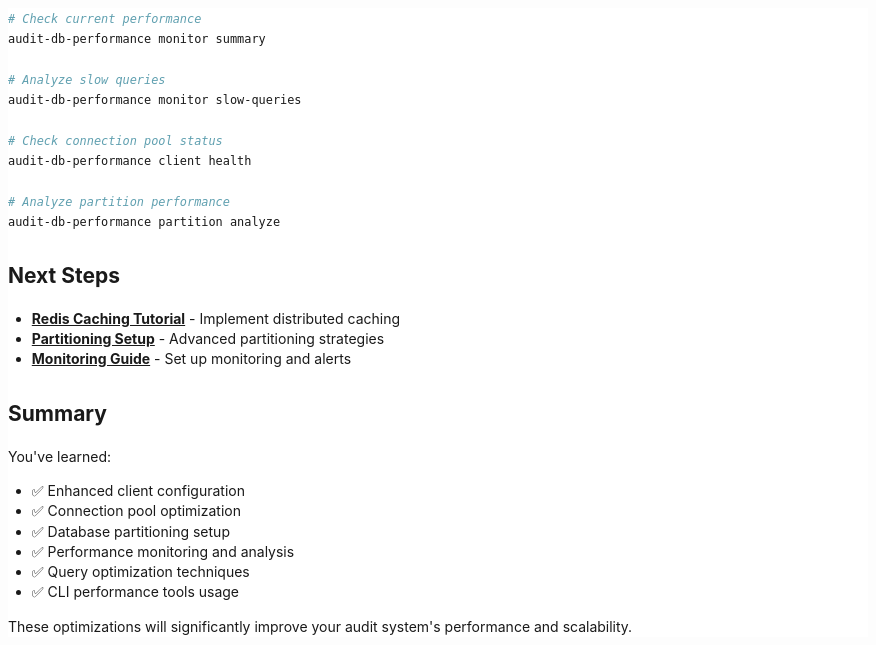 ```bash
# Check current performance
audit-db-performance monitor summary

# Analyze slow queries
audit-db-performance monitor slow-queries

# Check connection pool status
audit-db-performance client health

# Analyze partition performance
audit-db-performance partition analyze
```

## Next Steps

- **[Redis Caching Tutorial](./redis-caching.md)** - Implement distributed caching
- **[Partitioning Setup](./partitioning-setup.md)** - Advanced partitioning strategies
- **[Monitoring Guide](../guides/monitoring-alerts.md)** - Set up monitoring and alerts

## Summary

You've learned:
- ✅ Enhanced client configuration
- ✅ Connection pool optimization
- ✅ Database partitioning setup
- ✅ Performance monitoring and analysis
- ✅ Query optimization techniques
- ✅ CLI performance tools usage

These optimizations will significantly improve your audit system's performance and scalability.